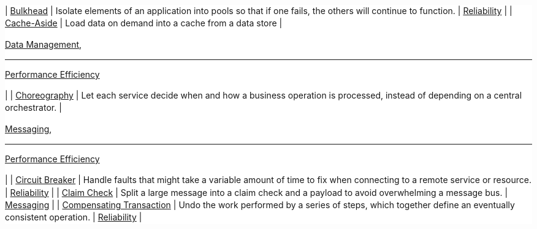 | [Bulkhead](https://learn.microsoft.com/en-us/azure/architecture/patterns/bulkhead)                                             | Isolate elements of an application into pools so that if one fails, the others will continue to function.                                                                                                               | [Reliability](https://learn.microsoft.com/en-us/azure/architecture/framework/resiliency/reliability-patterns)                                                                                                                                                                                                                                                                                                                                                                                                                                     |
| [Cache-Aside](https://learn.microsoft.com/en-us/azure/architecture/patterns/cache-aside)                                       | Load data on demand into a cache from a data store                                                                                                                                                                      | <p><a href="https://learn.microsoft.com/en-us/azure/architecture/patterns/category/data-management">Data Management</a>,</p><hr><p><a href="https://learn.microsoft.com/en-us/azure/architecture/framework/scalability/performance-efficiency-patterns">Performance Efficiency</a></p>                                                                                                                                                                                                                                                            |
| [Choreography](https://learn.microsoft.com/en-us/azure/architecture/patterns/choreography)                                     | Let each service decide when and how a business operation is processed, instead of depending on a central orchestrator.                                                                                                 | <p><a href="https://learn.microsoft.com/en-us/azure/architecture/patterns/category/messaging">Messaging</a>,</p><hr><p><a href="https://learn.microsoft.com/en-us/azure/architecture/framework/scalability/performance-efficiency-patterns">Performance Efficiency</a></p>                                                                                                                                                                                                                                                                        |
| [Circuit Breaker](https://learn.microsoft.com/en-us/azure/architecture/patterns/circuit-breaker)                               | Handle faults that might take a variable amount of time to fix when connecting to a remote service or resource.                                                                                                         | [Reliability](https://learn.microsoft.com/en-us/azure/architecture/framework/resiliency/reliability-patterns)                                                                                                                                                                                                                                                                                                                                                                                                                                     |
| [Claim Check](https://learn.microsoft.com/en-us/azure/architecture/patterns/claim-check)                                       | Split a large message into a claim check and a payload to avoid overwhelming a message bus.                                                                                                                             | [Messaging](https://learn.microsoft.com/en-us/azure/architecture/patterns/category/messaging)                                                                                                                                                                                                                                                                                                                                                                                                                                                     |
| [Compensating Transaction](https://learn.microsoft.com/en-us/azure/architecture/patterns/compensating-transaction)             | Undo the work performed by a series of steps, which together define an eventually consistent operation.                                                                                                                 | [Reliability](https://learn.microsoft.com/en-us/azure/architecture/framework/resiliency/reliability-patterns)                                                                                                                                                                                                                                                                                                                                                                                                                                     |